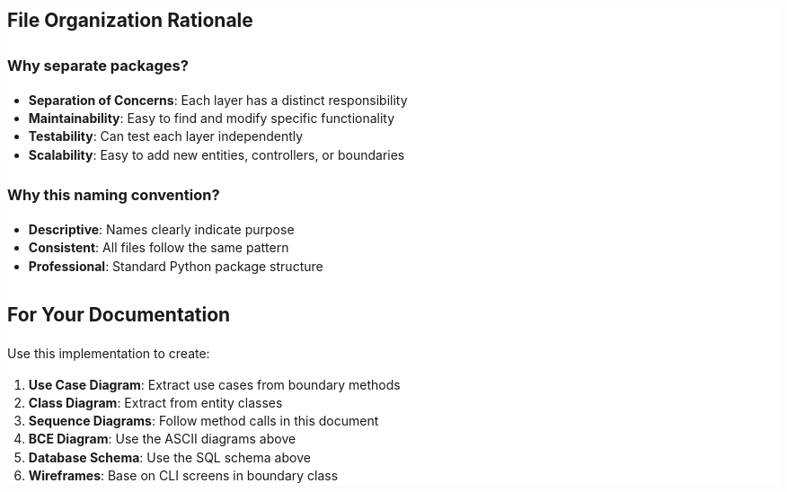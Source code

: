 ## File Organization Rationale

### Why separate packages?
- **Separation of Concerns**: Each layer has a distinct responsibility
- **Maintainability**: Easy to find and modify specific functionality
- **Testability**: Can test each layer independently
- **Scalability**: Easy to add new entities, controllers, or boundaries

### Why this naming convention?
- **Descriptive**: Names clearly indicate purpose
- **Consistent**: All files follow the same pattern
- **Professional**: Standard Python package structure

## For Your Documentation

Use this implementation to create:

1. **Use Case Diagram**: Extract use cases from boundary methods
2. **Class Diagram**: Extract from entity classes
3. **Sequence Diagrams**: Follow method calls in this document
4. **BCE Diagram**: Use the ASCII diagrams above
5. **Database Schema**: Use the SQL schema above
6. **Wireframes**: Base on CLI screens in boundary class

